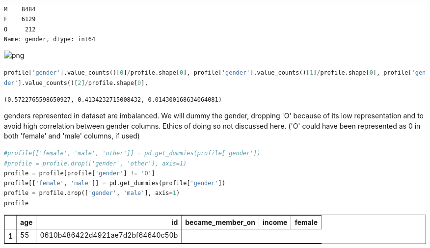 


    M    8484
    F    6129
    O     212
    Name: gender, dtype: int64




![png](output_40_1.png)



```python
profile['gender'].value_counts()[0]/profile.shape[0], profile['gender'].value_counts()[1]/profile.shape[0], profile['gender'].value_counts()[2]/profile.shape[0], 
```




    (0.5722765598650927, 0.4134232715008432, 0.014300168634064081)



genders represented in dataset are imbalanced. We will dummy the gender,  dropping 'O' because of its low representation and to avoid high correlation between gender columns. Ethics of doing so not discussed here.
('O' could have been represented as 0 in both 'female' and 'male' columns, if used)


```python
#profile[['female', 'male', 'other']] = pd.get_dummies(profile['gender'])
#profile = profile.drop(['gender', 'other'], axis=1)
profile = profile[profile['gender'] != 'O']
profile[['female', 'male']] = pd.get_dummies(profile['gender'])
profile = profile.drop(['gender', 'male'], axis=1)
profile
```




<div>
<style scoped>
    .dataframe tbody tr th:only-of-type {
        vertical-align: middle;
    }

    .dataframe tbody tr th {
        vertical-align: top;
    }

    .dataframe thead th {
        text-align: right;
    }
</style>
<table border="1" class="dataframe">
  <thead>
    <tr style="text-align: right;">
      <th></th>
      <th>age</th>
      <th>id</th>
      <th>became_member_on</th>
      <th>income</th>
      <th>female</th>
    </tr>
  </thead>
  <tbody>
    <tr>
      <th>1</th>
      <td>55</td>
      <td>0610b486422d4921ae7d2bf64640c50b</td>